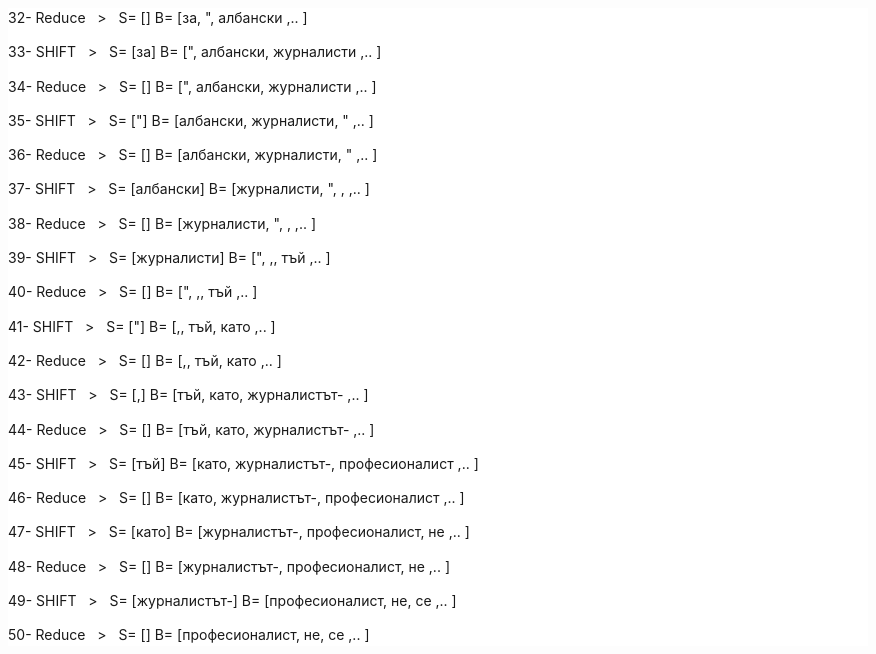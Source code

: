 
32- Reduce&nbsp;&nbsp;&nbsp;>&nbsp;&nbsp;&nbsp;S= []   B= [за, &quot;, албански ,.. ]



33- SHIFT&nbsp;&nbsp;&nbsp;>&nbsp;&nbsp;&nbsp;S= [за]   B= [&quot;, албански, журналисти ,.. ]



34- Reduce&nbsp;&nbsp;&nbsp;>&nbsp;&nbsp;&nbsp;S= []   B= [&quot;, албански, журналисти ,.. ]



35- SHIFT&nbsp;&nbsp;&nbsp;>&nbsp;&nbsp;&nbsp;S= [&quot;]   B= [албански, журналисти, &quot; ,.. ]



36- Reduce&nbsp;&nbsp;&nbsp;>&nbsp;&nbsp;&nbsp;S= []   B= [албански, журналисти, &quot; ,.. ]



37- SHIFT&nbsp;&nbsp;&nbsp;>&nbsp;&nbsp;&nbsp;S= [албански]   B= [журналисти, &quot;, , ,.. ]



38- Reduce&nbsp;&nbsp;&nbsp;>&nbsp;&nbsp;&nbsp;S= []   B= [журналисти, &quot;, , ,.. ]



39- SHIFT&nbsp;&nbsp;&nbsp;>&nbsp;&nbsp;&nbsp;S= [журналисти]   B= [&quot;, ,, тъй ,.. ]



40- Reduce&nbsp;&nbsp;&nbsp;>&nbsp;&nbsp;&nbsp;S= []   B= [&quot;, ,, тъй ,.. ]



41- SHIFT&nbsp;&nbsp;&nbsp;>&nbsp;&nbsp;&nbsp;S= [&quot;]   B= [,, тъй, като ,.. ]



42- Reduce&nbsp;&nbsp;&nbsp;>&nbsp;&nbsp;&nbsp;S= []   B= [,, тъй, като ,.. ]



43- SHIFT&nbsp;&nbsp;&nbsp;>&nbsp;&nbsp;&nbsp;S= [,]   B= [тъй, като, журналистът- ,.. ]



44- Reduce&nbsp;&nbsp;&nbsp;>&nbsp;&nbsp;&nbsp;S= []   B= [тъй, като, журналистът- ,.. ]



45- SHIFT&nbsp;&nbsp;&nbsp;>&nbsp;&nbsp;&nbsp;S= [тъй]   B= [като, журналистът-, професионалист ,.. ]



46- Reduce&nbsp;&nbsp;&nbsp;>&nbsp;&nbsp;&nbsp;S= []   B= [като, журналистът-, професионалист ,.. ]



47- SHIFT&nbsp;&nbsp;&nbsp;>&nbsp;&nbsp;&nbsp;S= [като]   B= [журналистът-, професионалист, не ,.. ]



48- Reduce&nbsp;&nbsp;&nbsp;>&nbsp;&nbsp;&nbsp;S= []   B= [журналистът-, професионалист, не ,.. ]



49- SHIFT&nbsp;&nbsp;&nbsp;>&nbsp;&nbsp;&nbsp;S= [журналистът-]   B= [професионалист, не, се ,.. ]



50- Reduce&nbsp;&nbsp;&nbsp;>&nbsp;&nbsp;&nbsp;S= []   B= [професионалист, не, се ,.. ]
